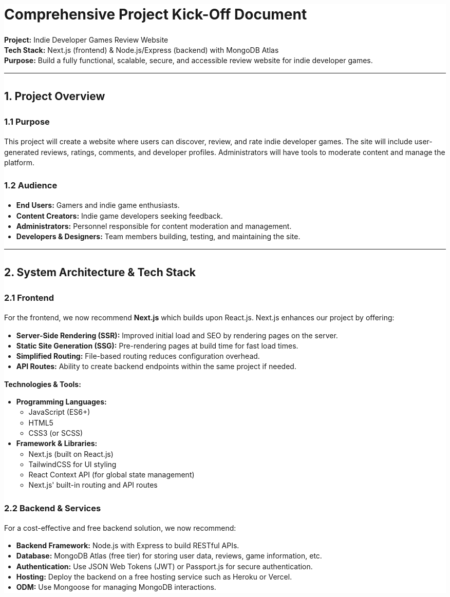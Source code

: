 # Comprehensive Project Kick-Off Document  
**Project:** Indie Developer Games Review Website  
**Tech Stack:** Next.js (frontend) & Node.js/Express (backend) with MongoDB Atlas  
**Purpose:** Build a fully functional, scalable, secure, and accessible review website for indie developer games.

---

## 1. Project Overview

### 1.1 Purpose  
This project will create a website where users can discover, review, and rate indie developer games. The site will include user-generated reviews, ratings, comments, and developer profiles. Administrators will have tools to moderate content and manage the platform.

### 1.2 Audience  
- **End Users:** Gamers and indie game enthusiasts.  
- **Content Creators:** Indie game developers seeking feedback.  
- **Administrators:** Personnel responsible for content moderation and management.  
- **Developers & Designers:** Team members building, testing, and maintaining the site.

---

## 2. System Architecture & Tech Stack

### 2.1 Frontend  
For the frontend, we now recommend **Next.js** which builds upon React.js. Next.js enhances our project by offering:
- **Server-Side Rendering (SSR):** Improved initial load and SEO by rendering pages on the server.
- **Static Site Generation (SSG):** Pre-rendering pages at build time for fast load times.
- **Simplified Routing:** File-based routing reduces configuration overhead.
- **API Routes:** Ability to create backend endpoints within the same project if needed.

**Technologies & Tools:**
- **Programming Languages:**  
  - JavaScript (ES6+)  
  - HTML5  
  - CSS3 (or SCSS)
- **Framework & Libraries:**  
  - Next.js (built on React.js)  
  - TailwindCSS for UI styling  
  - React Context API (for global state management)  
  - Next.js' built-in routing and API routes  

### 2.2 Backend & Services  
For a cost-effective and free backend solution, we now recommend:
- **Backend Framework:** Node.js with Express to build RESTful APIs.
- **Database:** MongoDB Atlas (free tier) for storing user data, reviews, game information, etc.
- **Authentication:** Use JSON Web Tokens (JWT) or Passport.js for secure authentication.
- **Hosting:** Deploy the backend on a free hosting service such as Heroku or Vercel.
- **ODM:** Use Mongoose for managing MongoDB interactions.
